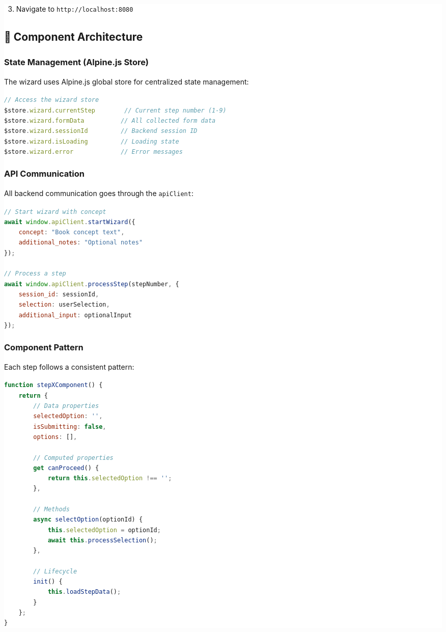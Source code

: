 3. Navigate to `http://localhost:8080`

## 🧩 Component Architecture

### State Management (Alpine.js Store)
The wizard uses Alpine.js global store for centralized state management:

```javascript
// Access the wizard store
$store.wizard.currentStep        // Current step number (1-9)
$store.wizard.formData          // All collected form data
$store.wizard.sessionId         // Backend session ID
$store.wizard.isLoading         // Loading state
$store.wizard.error             // Error messages
```

### API Communication
All backend communication goes through the `apiClient`:

```javascript
// Start wizard with concept
await window.apiClient.startWizard({
    concept: "Book concept text",
    additional_notes: "Optional notes"
});

// Process a step
await window.apiClient.processStep(stepNumber, {
    session_id: sessionId,
    selection: userSelection,
    additional_input: optionalInput
});
```

### Component Pattern
Each step follows a consistent pattern:

```javascript
function stepXComponent() {
    return {
        // Data properties
        selectedOption: '',
        isSubmitting: false,
        options: [],
        
        // Computed properties
        get canProceed() {
            return this.selectedOption !== '';
        },
        
        // Methods
        async selectOption(optionId) {
            this.selectedOption = optionId;
            await this.processSelection();
        },
        
        // Lifecycle
        init() {
            this.loadStepData();
        }
    };
}
```

